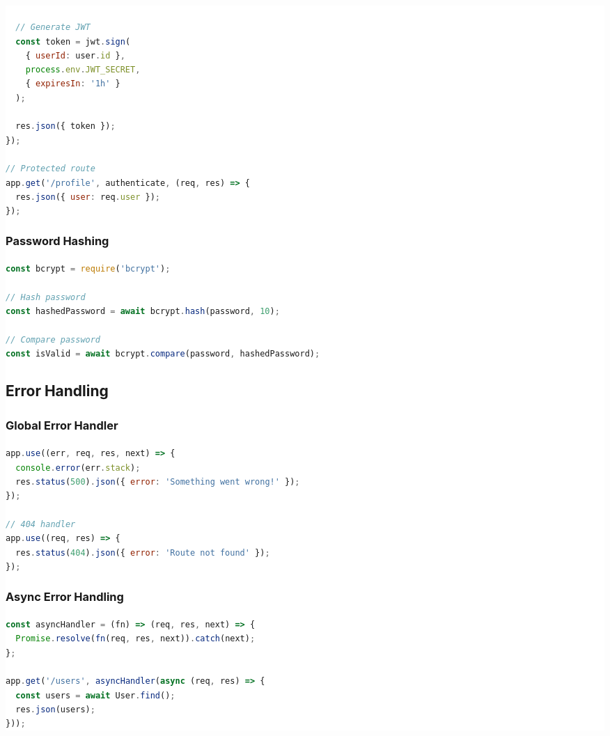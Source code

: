 ```javascript
  
  // Generate JWT
  const token = jwt.sign(
    { userId: user.id },
    process.env.JWT_SECRET,
    { expiresIn: '1h' }
  );
  
  res.json({ token });
});

// Protected route
app.get('/profile', authenticate, (req, res) => {
  res.json({ user: req.user });
});
```

### Password Hashing
```javascript
const bcrypt = require('bcrypt');

// Hash password
const hashedPassword = await bcrypt.hash(password, 10);

// Compare password
const isValid = await bcrypt.compare(password, hashedPassword);
```

## Error Handling

### Global Error Handler
```javascript
app.use((err, req, res, next) => {
  console.error(err.stack);
  res.status(500).json({ error: 'Something went wrong!' });
});

// 404 handler
app.use((req, res) => {
  res.status(404).json({ error: 'Route not found' });
});
```

### Async Error Handling
```javascript
const asyncHandler = (fn) => (req, res, next) => {
  Promise.resolve(fn(req, res, next)).catch(next);
};

app.get('/users', asyncHandler(async (req, res) => {
  const users = await User.find();
  res.json(users);
}));
```
